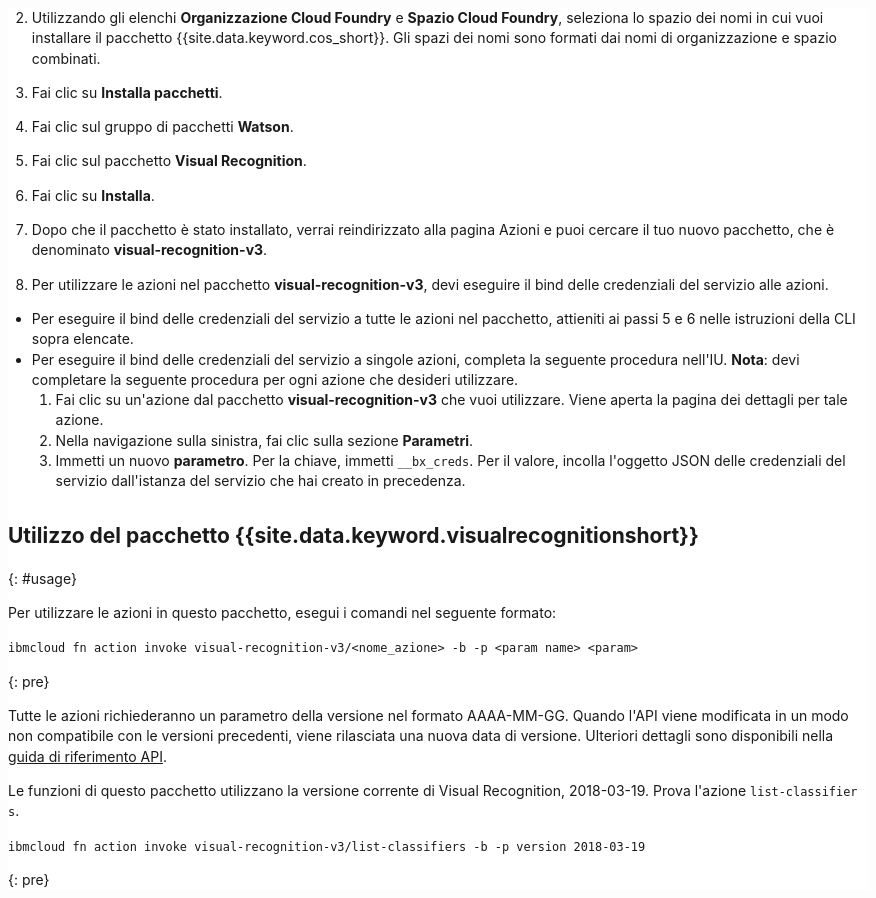 2. Utilizzando gli elenchi **Organizzazione Cloud Foundry** e **Spazio Cloud Foundry**, seleziona lo spazio dei nomi in cui vuoi installare il pacchetto {{site.data.keyword.cos_short}}. Gli spazi dei nomi sono formati dai nomi di organizzazione e spazio combinati.

3. Fai clic su **Installa pacchetti**.

4. Fai clic sul gruppo di pacchetti **Watson**.

5. Fai clic sul pacchetto **Visual Recognition**.

5. Fai clic su **Installa**.

6. Dopo che il pacchetto è stato installato, verrai reindirizzato alla pagina Azioni e puoi cercare il tuo nuovo pacchetto, che è denominato **visual-recognition-v3**.

7. Per utilizzare le azioni nel pacchetto **visual-recognition-v3**, devi eseguire il bind delle credenziali del servizio alle azioni.
  * Per eseguire il bind delle credenziali del servizio a tutte le azioni nel pacchetto, attieniti ai passi 5 e 6 nelle istruzioni della CLI sopra elencate. 
  * Per eseguire il bind delle credenziali del servizio a singole azioni, completa la seguente procedura nell'IU. **Nota**: devi completare la seguente procedura per ogni azione che desideri utilizzare.
    1. Fai clic su un'azione dal pacchetto **visual-recognition-v3** che vuoi utilizzare. Viene aperta la pagina dei dettagli per tale azione. 
    2. Nella navigazione sulla sinistra, fai clic sulla sezione **Parametri**. 
    3. Immetti un nuovo **parametro**. Per la chiave, immetti `__bx_creds`. Per il valore, incolla l'oggetto JSON delle credenziali del servizio dall'istanza del servizio che hai creato in precedenza.

## Utilizzo del pacchetto {{site.data.keyword.visualrecognitionshort}}
{: #usage}

Per utilizzare le azioni in questo pacchetto, esegui i comandi nel seguente formato:

```
ibmcloud fn action invoke visual-recognition-v3/<nome_azione> -b -p <param name> <param>
```
{: pre}

Tutte le azioni richiederanno un parametro della versione nel formato AAAA-MM-GG. Quando l'API viene modificata in un modo non compatibile con le versioni precedenti, viene rilasciata una nuova data di versione. Ulteriori dettagli sono disponibili nella [guida di riferimento API](https://www.ibm.com/watson/developercloud/visual-recognition/api/v3/curl.html?curl#versioning).

Le funzioni di questo pacchetto utilizzano la versione corrente di Visual Recognition, 2018-03-19. Prova l'azione `list-classifiers`.
```
ibmcloud fn action invoke visual-recognition-v3/list-classifiers -b -p version 2018-03-19
```
{: pre}

